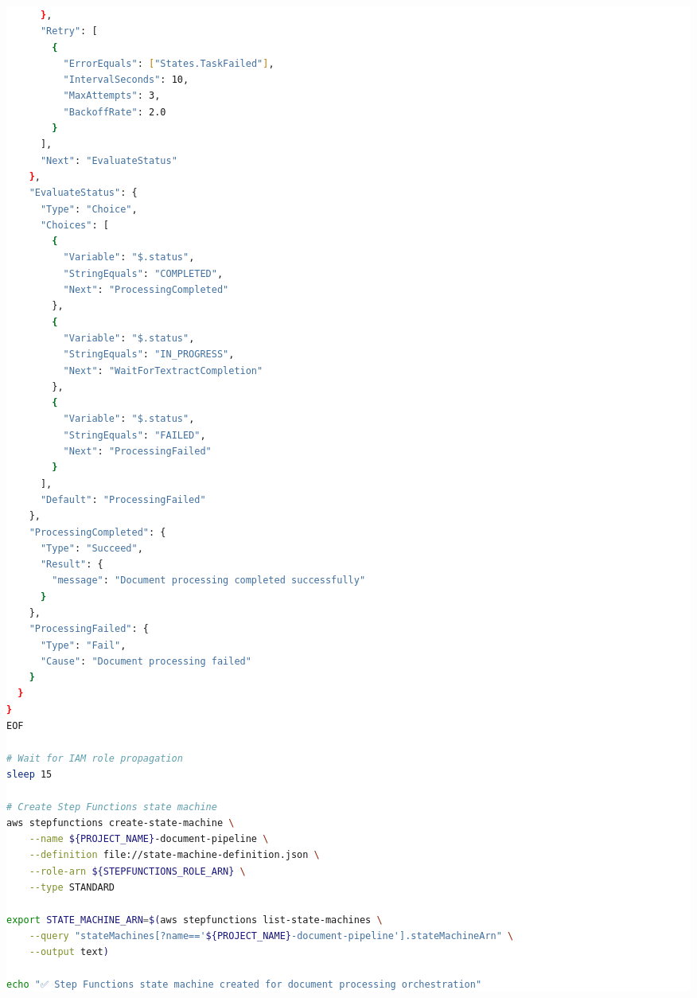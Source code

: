    ```bash
         },
         "Retry": [
           {
             "ErrorEquals": ["States.TaskFailed"],
             "IntervalSeconds": 10,
             "MaxAttempts": 3,
             "BackoffRate": 2.0
           }
         ],
         "Next": "EvaluateStatus"
       },
       "EvaluateStatus": {
         "Type": "Choice",
         "Choices": [
           {
             "Variable": "$.status",
             "StringEquals": "COMPLETED",
             "Next": "ProcessingCompleted"
           },
           {
             "Variable": "$.status",
             "StringEquals": "IN_PROGRESS",
             "Next": "WaitForTextractCompletion"
           },
           {
             "Variable": "$.status",
             "StringEquals": "FAILED",
             "Next": "ProcessingFailed"
           }
         ],
         "Default": "ProcessingFailed"
       },
       "ProcessingCompleted": {
         "Type": "Succeed",
         "Result": {
           "message": "Document processing completed successfully"
         }
       },
       "ProcessingFailed": {
         "Type": "Fail",
         "Cause": "Document processing failed"
       }
     }
   }
   EOF
   
   # Wait for IAM role propagation
   sleep 15
   
   # Create Step Functions state machine
   aws stepfunctions create-state-machine \
       --name ${PROJECT_NAME}-document-pipeline \
       --definition file://state-machine-definition.json \
       --role-arn ${STEPFUNCTIONS_ROLE_ARN} \
       --type STANDARD
   
   export STATE_MACHINE_ARN=$(aws stepfunctions list-state-machines \
       --query "stateMachines[?name=='${PROJECT_NAME}-document-pipeline'].stateMachineArn" \
       --output text)
   
   echo "✅ Step Functions state machine created for document processing orchestration"
   ```
